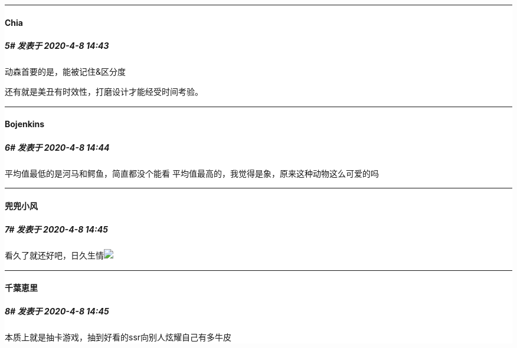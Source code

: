
*****

####  Chia  
##### 5#       发表于 2020-4-8 14:43




动森首要的是，能被记住&amp;区分度


还有就是美丑有时效性，打磨设计才能经受时间考验。








*****

####  Bojenkins  
##### 6#       发表于 2020-4-8 14:44




平均值最低的是河马和鳄鱼，简直都没个能看
平均值最高的，我觉得是象，原来这种动物这么可爱的吗







*****

####  兜兜小风  
##### 7#       发表于 2020-4-8 14:45




看久了就还好吧，日久生情<img src="https://static.saraba1st.com/image/smiley/face2017/001.png" referrerpolicy="no-referrer">







*****

####  千葉恵里  
##### 8#       发表于 2020-4-8 14:45




本质上就是抽卡游戏，抽到好看的ssr向别人炫耀自己有多牛皮






